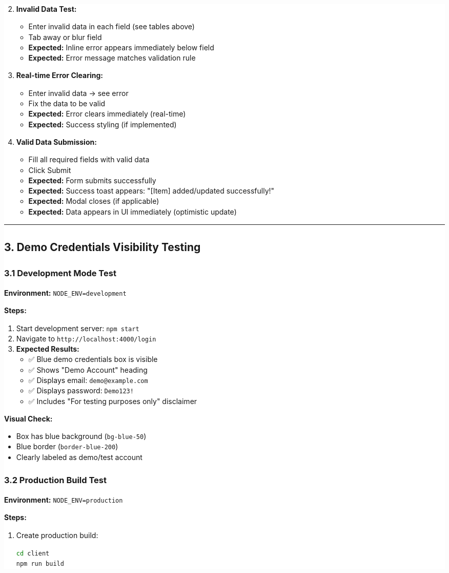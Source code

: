 2. **Invalid Data Test:**
   - Enter invalid data in each field (see tables above)
   - Tab away or blur field
   - **Expected:** Inline error appears immediately below field
   - **Expected:** Error message matches validation rule

3. **Real-time Error Clearing:**
   - Enter invalid data → see error
   - Fix the data to be valid
   - **Expected:** Error clears immediately (real-time)
   - **Expected:** Success styling (if implemented)

4. **Valid Data Submission:**
   - Fill all required fields with valid data
   - Click Submit
   - **Expected:** Form submits successfully
   - **Expected:** Success toast appears: "[Item] added/updated successfully!"
   - **Expected:** Modal closes (if applicable)
   - **Expected:** Data appears in UI immediately (optimistic update)

---

## 3. Demo Credentials Visibility Testing

### 3.1 Development Mode Test

**Environment:** `NODE_ENV=development`

**Steps:**
1. Start development server: `npm start`
2. Navigate to `http://localhost:4000/login`
3. **Expected Results:**
   - ✅ Blue demo credentials box is visible
   - ✅ Shows "Demo Account" heading
   - ✅ Displays email: `demo@example.com`
   - ✅ Displays password: `Demo123!`
   - ✅ Includes "For testing purposes only" disclaimer

**Visual Check:**
- Box has blue background (`bg-blue-50`)
- Blue border (`border-blue-200`)
- Clearly labeled as demo/test account

### 3.2 Production Build Test

**Environment:** `NODE_ENV=production`

**Steps:**
1. Create production build:
   ```bash
   cd client
   npm run build
   ```
